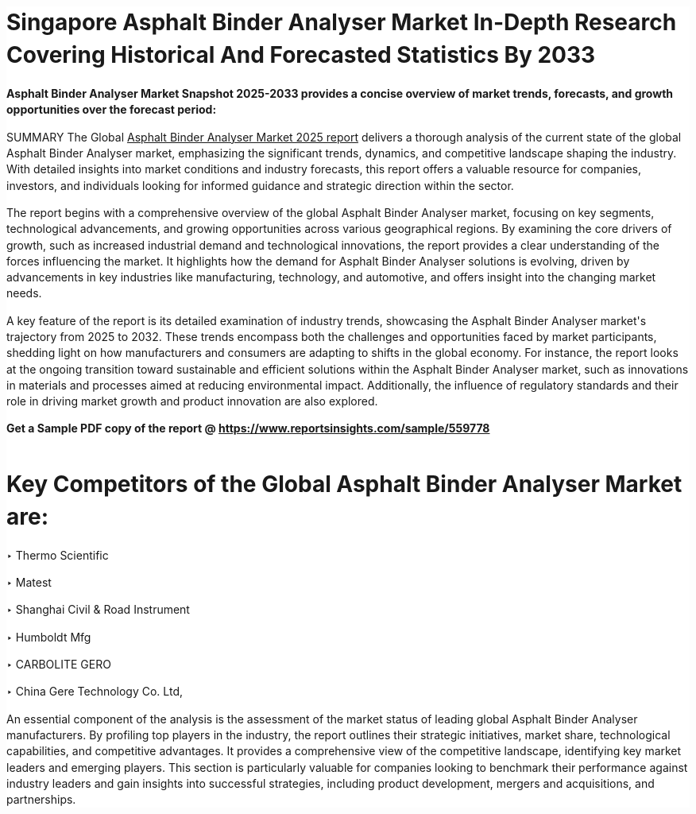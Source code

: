 # Singapore Asphalt Binder Analyser Market In-Depth Research Covering Historical And Forecasted Statistics By 2033

<strong>Asphalt Binder Analyser Market Snapshot 2025-2033 provides a concise overview of market trends, forecasts, and growth opportunities over the forecast period:</strong>

SUMMARY The Global <a href=https://www.reportsinsights.com/sample/559778>Asphalt Binder Analyser Market 2025 report</a> delivers a thorough analysis of the current state of the global Asphalt Binder Analyser market, emphasizing the significant trends, dynamics, and competitive landscape shaping the industry. With detailed insights into market conditions and industry forecasts, this report offers a valuable resource for companies, investors, and individuals looking for informed guidance and strategic direction within the sector.

The report begins with a comprehensive overview of the global Asphalt Binder Analyser market, focusing on key segments, technological advancements, and growing opportunities across various geographical regions. By examining the core drivers of growth, such as increased industrial demand and technological innovations, the report provides a clear understanding of the forces influencing the market. It highlights how the demand for Asphalt Binder Analyser solutions is evolving, driven by advancements in key industries like manufacturing, technology, and automotive, and offers insight into the changing market needs.

A key feature of the report is its detailed examination of industry trends, showcasing the Asphalt Binder Analyser market's trajectory from 2025 to 2032. These trends encompass both the challenges and opportunities faced by market participants, shedding light on how manufacturers and consumers are adapting to shifts in the global economy. For instance, the report looks at the ongoing transition toward sustainable and efficient solutions within the Asphalt Binder Analyser market, such as innovations in materials and processes aimed at reducing environmental impact. Additionally, the influence of regulatory standards and their role in driving market growth and product innovation are also explored.

<strong>Get a Sample PDF copy of the report @ <a href=https://www.reportsinsights.com/sample/559778>https://www.reportsinsights.com/sample/559778</a></strong>

# <strong>Key Competitors of the Global Asphalt Binder Analyser Market are:</strong>

‣ Thermo Scientific

‣ Matest

‣ Shanghai Civil & Road Instrument

‣ Humboldt Mfg

‣ CARBOLITE GERO

‣ China Gere Technology Co. Ltd,

An essential component of the analysis is the assessment of the market status of leading global Asphalt Binder Analyser manufacturers. By profiling top players in the industry, the report outlines their strategic initiatives, market share, technological capabilities, and competitive advantages. It provides a comprehensive view of the competitive landscape, identifying key market leaders and emerging players. This section is particularly valuable for companies looking to benchmark their performance against industry leaders and gain insights into successful strategies, including product development, mergers and acquisitions, and partnerships.
